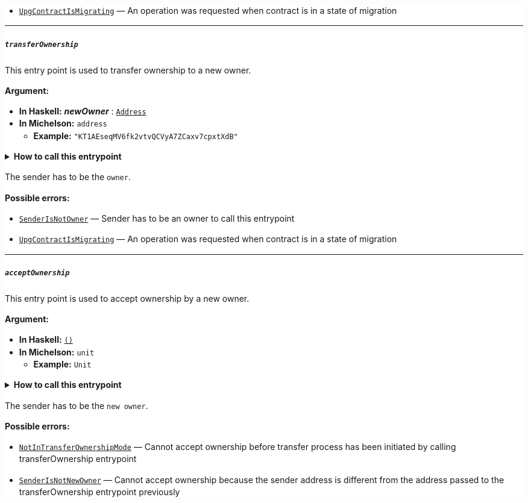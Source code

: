 * [`UpgContractIsMigrating`](#errors-UpgContractIsMigrating) — An operation was requested when contract is in a state of migration



<a name="entrypoints-transferOwnership"></a>

---

##### `transferOwnership`

This entry point is used to transfer ownership to a new owner.

**Argument:** 
  + **In Haskell:** ***newOwner*** : [`Address`](#types-Address)
  + **In Michelson:** `address`
    + **Example:** <span id="example-id">`"KT1AEseqMV6fk2vtvQCVyA7ZCaxv7cpxtXdB"`</span>

<p>
<details><summary><b>How to call this entrypoint</b></summary></details>
</p>



The sender has to be the `owner`.

**Possible errors:**
* [`SenderIsNotOwner`](#errors-SenderIsNotOwner) — Sender has to be an owner to call this entrypoint

* [`UpgContractIsMigrating`](#errors-UpgContractIsMigrating) — An operation was requested when contract is in a state of migration



<a name="entrypoints-acceptOwnership"></a>

---

##### `acceptOwnership`

This entry point is used to accept ownership by a new owner.

**Argument:** 
  + **In Haskell:** [`()`](#types-lparenrparen)
  + **In Michelson:** `unit`
    + **Example:** <span id="example-id">`Unit`</span>

<p>
<details><summary><b>How to call this entrypoint</b></summary></details>
</p>



The sender has to be the `new owner`.

**Possible errors:**
* [`NotInTransferOwnershipMode`](#errors-NotInTransferOwnershipMode) — Cannot accept ownership before transfer process has been initiated by calling transferOwnership entrypoint

* [`SenderIsNotNewOwner`](#errors-SenderIsNotNewOwner) — Cannot accept ownership because the sender address is different from the address passed to the transferOwnership entrypoint previously
